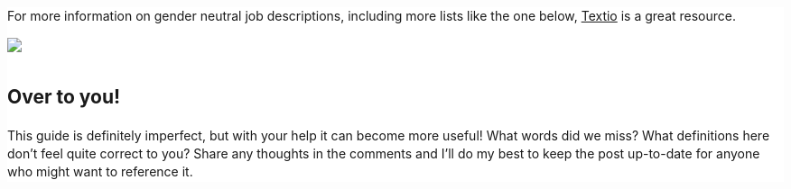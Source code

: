 For more information on gender neutral job descriptions, including more lists like the one below, [Textio](https://textio.ai/) is a great resource.

[![](https://open.buffer.com/wp-content/uploads/2017/06/original.jpg)](https://d2mxuefqeaa7sj.cloudfront.net/s_C401446AA445AEE117575D0B1AC31E4D67258C7E9A7C8716D486FA2D59E0D958_1496340284573_pronouns.jpg)

## Over to you! <a id="overtoyou"></a>

This guide is definitely imperfect, but with your help it can become more useful! What words did we miss? What definitions here don’t feel quite correct to you? Share any thoughts in the comments and I’ll do my best to keep the post up-to-date for anyone who might want to reference it.


